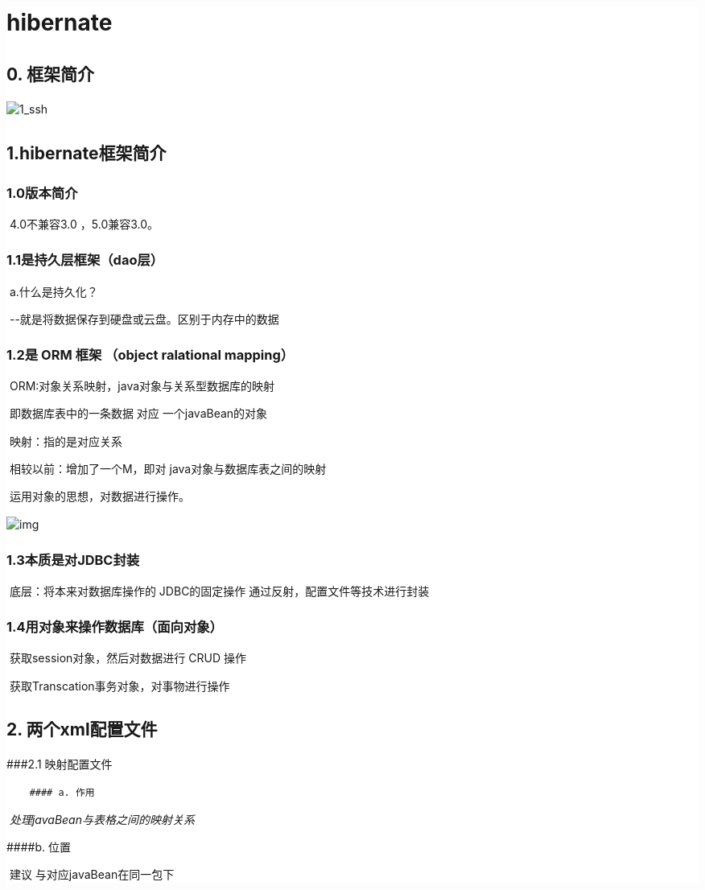 # hibernate

## 0. 框架简介

![1_ssh](E:\学习文件\学习教材\hibernate_day01\讲义\hi_day01_picture\1_ssh.png)

## 1.hibernate框架简介

### 	1.0版本简介

​		4.0不兼容3.0 ，5.0兼容3.0。

### 	1.1是持久层框架（dao层）

​		a.什么是持久化？

​		--就是将数据保存到硬盘或云盘。区别于内存中的数据

### 	1.2是 ORM  框架 （object ralational mapping）

​		ORM:对象关系映射，java对象与关系型数据库的映射

​			   即数据库表中的一条数据  对应  一个javaBean的对象

​		映射：指的是对应关系

​		相较以前：增加了一个M，即对  java对象与数据库表之间的映射

​					运用对象的思想，对数据进行操作。

![img](file:///E:/%E5%AD%A6%E4%B9%A0%E6%96%87%E4%BB%B6/%E5%AD%A6%E4%B9%A0%E6%95%99%E6%9D%90/hibernate_day01/%E8%AE%B2%E4%B9%89/hi_day01_picture/2_orm.png?lastModify=1505699608)

### 	1.3本质是对JDBC封装

​		底层：将本来对数据库操作的 JDBC的固定操作  通过反射，配置文件等技术进行封装

### 	1.4用对象来操作数据库（面向对象）

​		获取session对象，然后对数据进行 CRUD  操作

​		获取Transcation事务对象，对事物进行操作

## 2. 两个xml配置文件

###2.1 映射配置文件

		#### a. 作用

​	*处理javaBean与表格之间的映射关系*

####b. 位置

​	建议 与对应javaBean在同一包下
